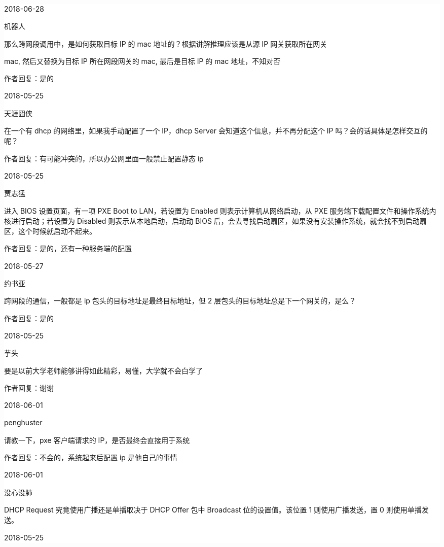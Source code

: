 2018-06-28


机器人

那么跨网段调用中，是如何获取目标 IP 的 mac 地址的？根据讲解推理应该是从源 IP 网关获取所在网关

mac, 然后又替换为目标 IP 所在网段网关的 mac, 最后是目标 IP 的 mac 地址，不知对否

作者回复：是的

2018-05-25


天涯囧侠

在一个有 dhcp 的网络里，如果我手动配置了一个 IP，dhcp Server 会知道这个信息，并不再分配这个 IP 吗？会的话具体是怎样交互的呢？

作者回复：有可能冲突的，所以办公网里面一般禁止配置静态 ip

2018-05-25


贾志猛

进入 BIOS 设置页面，有一项 PXE Boot to LAN，若设置为 Enabled 则表示计算机从网络启动，从 PXE 服务端下载配置文件和操作系统内核进行启动；若设置为 Disabled 则表示从本地启动，启动动 BIOS 后，会去寻找启动扇区，如果没有安装操作系统，就会找不到启动扇区，这个时候就启动不起来。

作者回复：是的，还有一种服务端的配置

2018-05-27


约书亚

跨网段的通信，一般都是 ip 包头的目标地址是最终目标地址，但 2 层包头的目标地址总是下一个网关的，是么？

作者回复：是的

2018-05-25


芋头

要是以前大学老师能够讲得如此精彩，易懂，大学就不会白学了

作者回复：谢谢

2018-06-01


penghuster


请教一下，pxe 客户端请求的 IP，是否最终会直接用于系统

作者回复：不会的，系统起来后配置 ip 是他自己的事情

2018-06-01


没心没肺

DHCP Request 究竟使用广播还是单播取决于 DHCP Offer 包中 Broadcast 位的设置值。该位置 1 则使用广播发送，置 0 则使用单播发送。

2018-05-25


